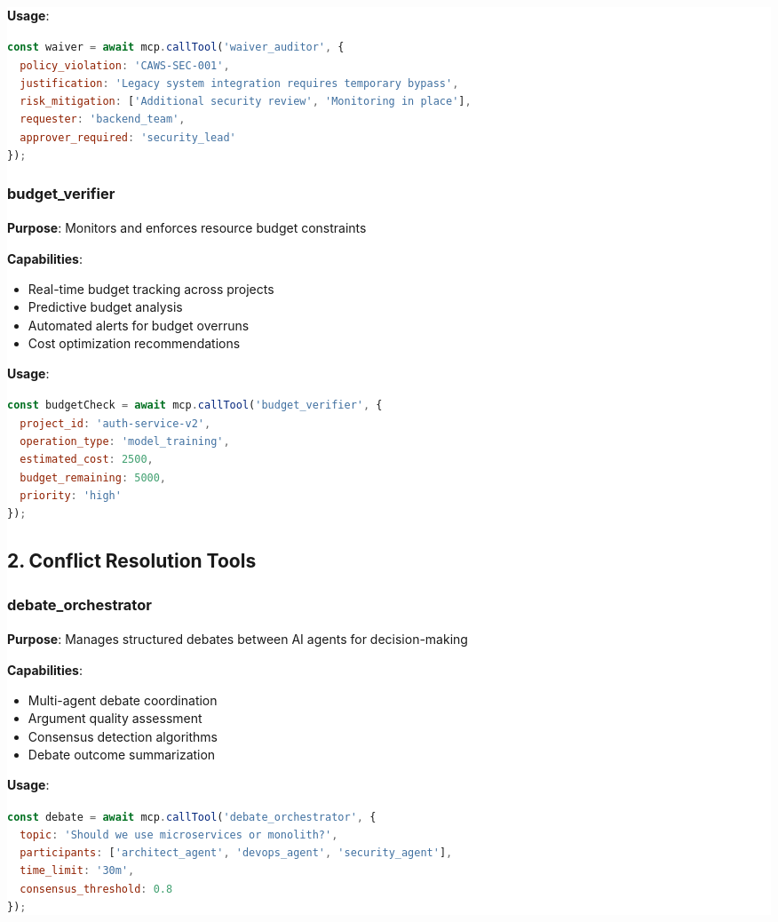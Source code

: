 **Usage**:
```javascript
const waiver = await mcp.callTool('waiver_auditor', {
  policy_violation: 'CAWS-SEC-001',
  justification: 'Legacy system integration requires temporary bypass',
  risk_mitigation: ['Additional security review', 'Monitoring in place'],
  requester: 'backend_team',
  approver_required: 'security_lead'
});
```

### budget_verifier

**Purpose**: Monitors and enforces resource budget constraints

**Capabilities**:
- Real-time budget tracking across projects
- Predictive budget analysis
- Automated alerts for budget overruns
- Cost optimization recommendations

**Usage**:
```javascript
const budgetCheck = await mcp.callTool('budget_verifier', {
  project_id: 'auth-service-v2',
  operation_type: 'model_training',
  estimated_cost: 2500,
  budget_remaining: 5000,
  priority: 'high'
});
```

## 2. Conflict Resolution Tools

### debate_orchestrator

**Purpose**: Manages structured debates between AI agents for decision-making

**Capabilities**:
- Multi-agent debate coordination
- Argument quality assessment
- Consensus detection algorithms
- Debate outcome summarization

**Usage**:
```javascript
const debate = await mcp.callTool('debate_orchestrator', {
  topic: 'Should we use microservices or monolith?',
  participants: ['architect_agent', 'devops_agent', 'security_agent'],
  time_limit: '30m',
  consensus_threshold: 0.8
});
```
